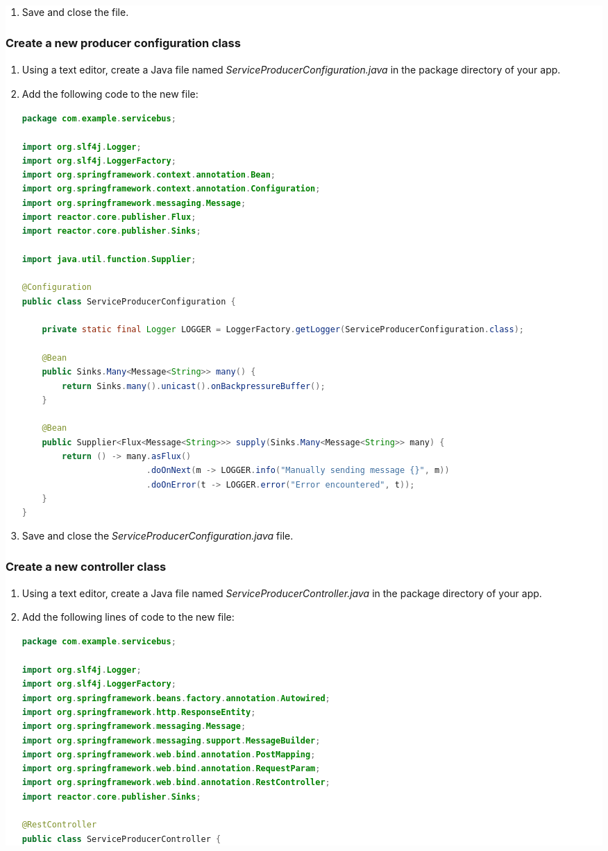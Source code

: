 1. Save and close the file.

### Create a new producer configuration class

1. Using a text editor, create a Java file named *ServiceProducerConfiguration.java* in the package directory of your app.

1. Add the following code to the new file:

   ```java
   package com.example.servicebus;
   
   import org.slf4j.Logger;
   import org.slf4j.LoggerFactory;
   import org.springframework.context.annotation.Bean;
   import org.springframework.context.annotation.Configuration;
   import org.springframework.messaging.Message;
   import reactor.core.publisher.Flux;
   import reactor.core.publisher.Sinks;
   
   import java.util.function.Supplier;
   
   @Configuration
   public class ServiceProducerConfiguration {
   
       private static final Logger LOGGER = LoggerFactory.getLogger(ServiceProducerConfiguration.class);
   
       @Bean
       public Sinks.Many<Message<String>> many() {
           return Sinks.many().unicast().onBackpressureBuffer();
       }
   
       @Bean
       public Supplier<Flux<Message<String>>> supply(Sinks.Many<Message<String>> many) {
           return () -> many.asFlux()
                            .doOnNext(m -> LOGGER.info("Manually sending message {}", m))
                            .doOnError(t -> LOGGER.error("Error encountered", t));
       }
   }
   ```

1. Save and close the *ServiceProducerConfiguration.java* file.

### Create a new controller class

1. Using a text editor, create a Java file named *ServiceProducerController.java* in the package directory of your app.

1. Add the following lines of code to the new file:

   ```java
   package com.example.servicebus;
   
   import org.slf4j.Logger;
   import org.slf4j.LoggerFactory;
   import org.springframework.beans.factory.annotation.Autowired;
   import org.springframework.http.ResponseEntity;
   import org.springframework.messaging.Message;
   import org.springframework.messaging.support.MessageBuilder;
   import org.springframework.web.bind.annotation.PostMapping;
   import org.springframework.web.bind.annotation.RequestParam;
   import org.springframework.web.bind.annotation.RestController;
   import reactor.core.publisher.Sinks;
   
   @RestController
   public class ServiceProducerController {
   ```